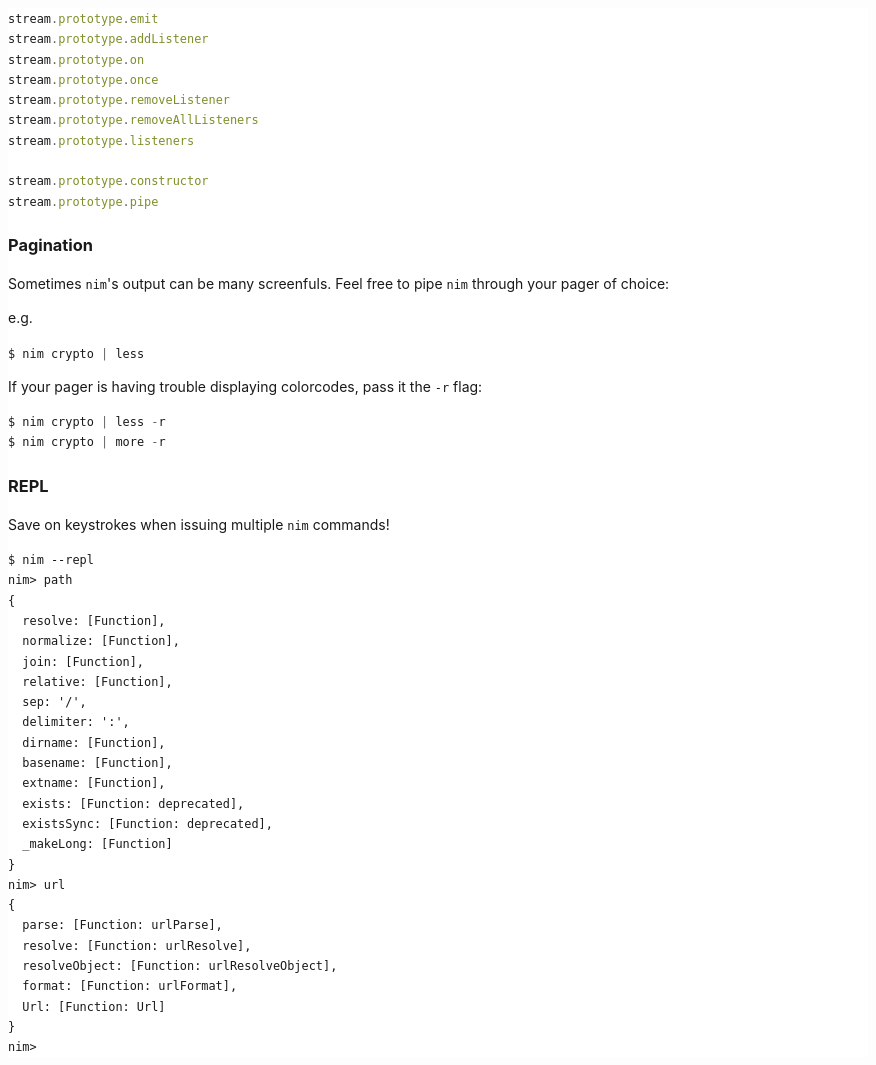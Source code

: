```js
stream.prototype.emit
stream.prototype.addListener
stream.prototype.on
stream.prototype.once
stream.prototype.removeListener
stream.prototype.removeAllListeners
stream.prototype.listeners

stream.prototype.constructor
stream.prototype.pipe
```

### Pagination

Sometimes `nim`'s output can be many screenfuls. Feel free to pipe `nim` through your pager of choice:

e.g.

```js
$ nim crypto | less
```

If your pager is having trouble displaying colorcodes, pass it the `-r` flag:

```js
$ nim crypto | less -r
$ nim crypto | more -r
```

### REPL

Save on keystrokes when issuing multiple `nim` commands!

```
$ nim --repl
nim> path
{
  resolve: [Function],
  normalize: [Function],
  join: [Function],
  relative: [Function],
  sep: '/',
  delimiter: ':',
  dirname: [Function],
  basename: [Function],
  extname: [Function],
  exists: [Function: deprecated],
  existsSync: [Function: deprecated],
  _makeLong: [Function]
}
nim> url
{
  parse: [Function: urlParse],
  resolve: [Function: urlResolve],
  resolveObject: [Function: urlResolveObject],
  format: [Function: urlFormat],
  Url: [Function: Url]
}
nim>
```
